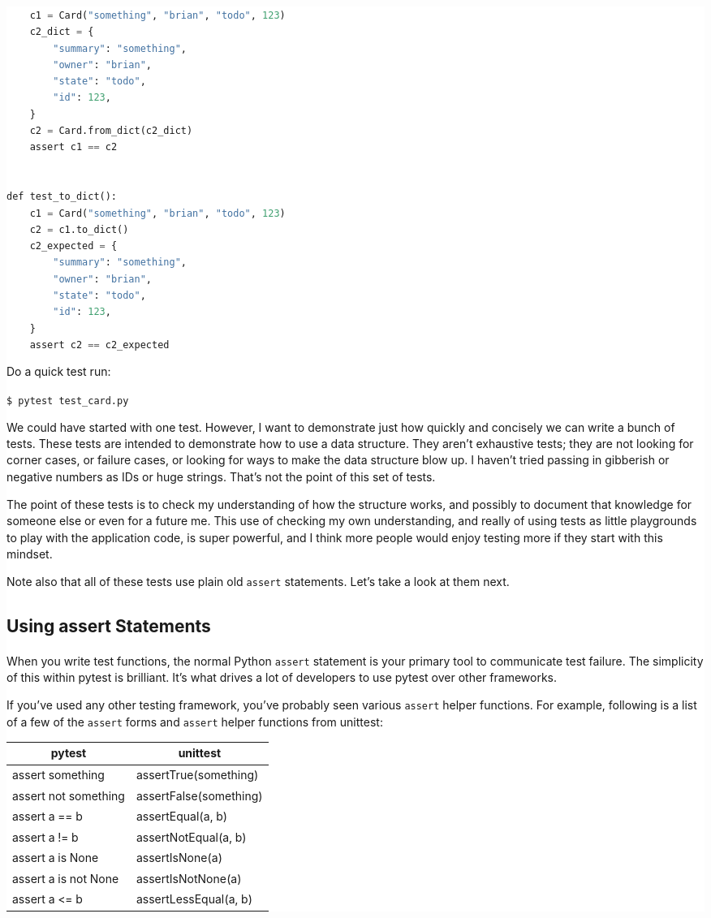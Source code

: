 ```python
    c1 = Card(​"something"​, ​"brian"​, ​"todo"​, 123)
    c2_dict = {
        ​"summary"​: ​"something"​,
        ​"owner"​: ​"brian"​,
        ​"state"​: ​"todo"​,
        ​"id"​: 123,
    }
    c2 = Card.from_dict(c2_dict)
    ​assert​ c1 == c2


​def​ ​test_to_dict​():
    c1 = Card(​"something"​, ​"brian"​, ​"todo"​, 123)
    c2 = c1.to_dict()
    c2_expected = {
        ​"summary"​: ​"something"​,
        ​"owner"​: ​"brian"​,
        ​"state"​: ​"todo"​,
        ​"id"​: 123,
    }
    ​assert​ c2 == c2_expected
```

Do a quick test run:
```bash
$ pytest test_card.py
```

We could have started with one test. However, I want to demonstrate just how quickly and concisely we can write a bunch of tests. These tests are intended to demonstrate how to use a data structure. They aren’t exhaustive tests; they are not looking for corner cases, or failure cases, or looking for ways to make the data structure blow up. I haven’t tried passing in gibberish or negative numbers as IDs or huge strings. That’s not the point of this set of tests.

The point of these tests is to check my understanding of how the structure works, and possibly to document that knowledge for someone else or even for a future me. This use of checking my own understanding, and really of using tests as little playgrounds to play with the application code, is super powerful, and I think more people would enjoy testing more if they start with this mindset.

Note also that all of these tests use plain old ``assert`` statements. Let’s take a look at them next.
## Using assert Statements
When you write test functions, the normal Python ``assert`` statement is your primary tool to communicate test failure. The simplicity of this within pytest is brilliant. It’s what drives a lot of developers to use pytest over other frameworks.

If you’ve used any other testing framework, you’ve probably seen various ``assert`` helper functions. For example, following is a list of a few of the ``assert`` forms and ``assert`` helper functions from unittest:

| pytest                | unittest               |
|-----------------------|------------------------|
| assert something      | assertTrue(something)  |
| assert not something  | assertFalse(something) |
| assert a == b         | assertEqual(a, b)      |
| assert a != b         | assertNotEqual(a, b)   |
| assert a is None      | assertIsNone(a)        |
| assert a is not None  | assertIsNotNone(a)     |
| assert a <= b         | assertLessEqual(a, b)  |
